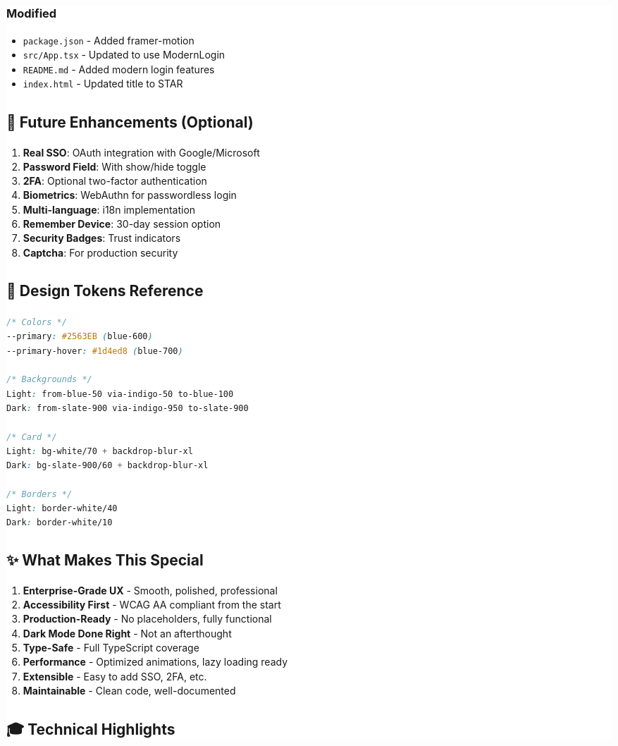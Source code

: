 ### Modified
- `package.json` - Added framer-motion
- `src/App.tsx` - Updated to use ModernLogin
- `README.md` - Added modern login features
- `index.html` - Updated title to STAR

## 🔮 Future Enhancements (Optional)

1. **Real SSO**: OAuth integration with Google/Microsoft
2. **Password Field**: With show/hide toggle
3. **2FA**: Optional two-factor authentication
4. **Biometrics**: WebAuthn for passwordless login
5. **Multi-language**: i18n implementation
6. **Remember Device**: 30-day session option
7. **Security Badges**: Trust indicators
8. **Captcha**: For production security

## 🎨 Design Tokens Reference

```css
/* Colors */
--primary: #2563EB (blue-600)
--primary-hover: #1d4ed8 (blue-700)

/* Backgrounds */
Light: from-blue-50 via-indigo-50 to-blue-100
Dark: from-slate-900 via-indigo-950 to-slate-900

/* Card */
Light: bg-white/70 + backdrop-blur-xl
Dark: bg-slate-900/60 + backdrop-blur-xl

/* Borders */
Light: border-white/40
Dark: border-white/10
```

## ✨ What Makes This Special

1. **Enterprise-Grade UX** - Smooth, polished, professional
2. **Accessibility First** - WCAG AA compliant from the start
3. **Production-Ready** - No placeholders, fully functional
4. **Dark Mode Done Right** - Not an afterthought
5. **Type-Safe** - Full TypeScript coverage
6. **Performance** - Optimized animations, lazy loading ready
7. **Extensible** - Easy to add SSO, 2FA, etc.
8. **Maintainable** - Clean code, well-documented

## 🎓 Technical Highlights
